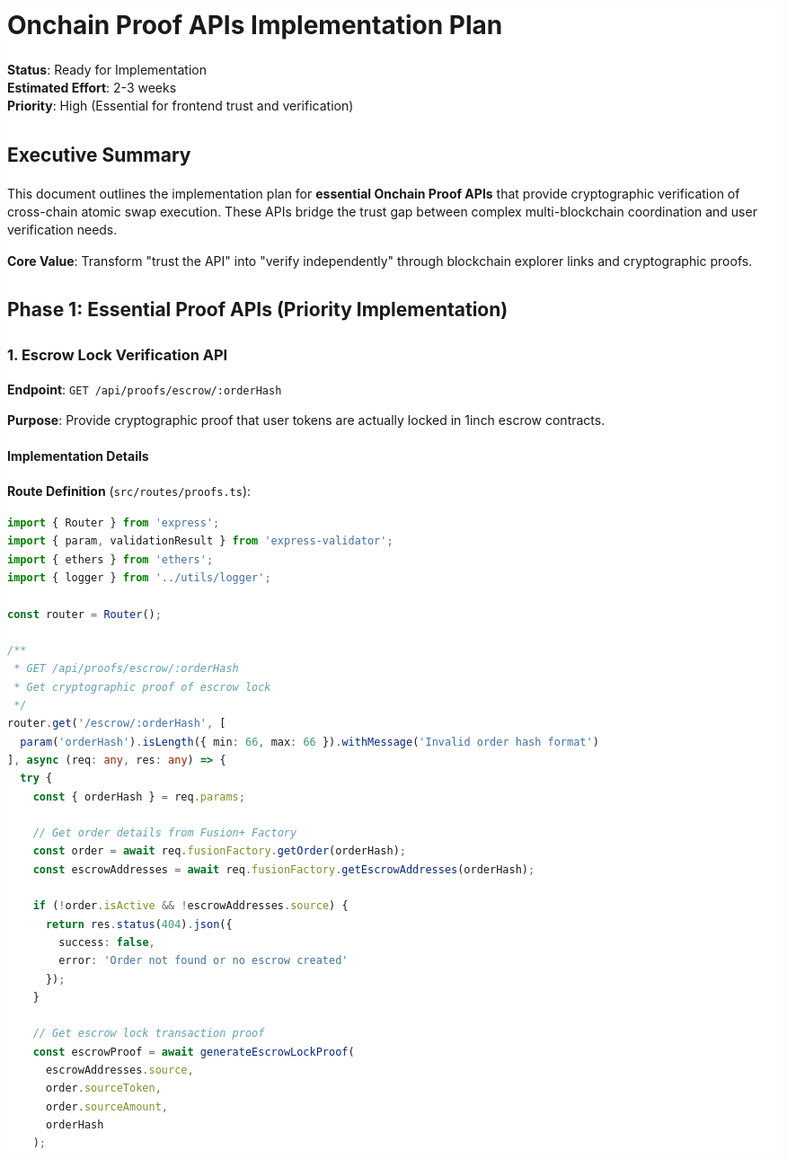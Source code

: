 # Onchain Proof APIs Implementation Plan

**Status**: Ready for Implementation  
**Estimated Effort**: 2-3 weeks  
**Priority**: High (Essential for frontend trust and verification)

## Executive Summary

This document outlines the implementation plan for **essential Onchain Proof APIs** that provide cryptographic verification of cross-chain atomic swap execution. These APIs bridge the trust gap between complex multi-blockchain coordination and user verification needs.

**Core Value**: Transform "trust the API" into "verify independently" through blockchain explorer links and cryptographic proofs.

## Phase 1: Essential Proof APIs (Priority Implementation)

### 1. Escrow Lock Verification API

**Endpoint**: `GET /api/proofs/escrow/:orderHash`

**Purpose**: Provide cryptographic proof that user tokens are actually locked in 1inch escrow contracts.

#### Implementation Details

**Route Definition** (`src/routes/proofs.ts`):
```typescript
import { Router } from 'express';
import { param, validationResult } from 'express-validator';
import { ethers } from 'ethers';
import { logger } from '../utils/logger';

const router = Router();

/**
 * GET /api/proofs/escrow/:orderHash
 * Get cryptographic proof of escrow lock
 */
router.get('/escrow/:orderHash', [
  param('orderHash').isLength({ min: 66, max: 66 }).withMessage('Invalid order hash format')
], async (req: any, res: any) => {
  try {
    const { orderHash } = req.params;
    
    // Get order details from Fusion+ Factory
    const order = await req.fusionFactory.getOrder(orderHash);
    const escrowAddresses = await req.fusionFactory.getEscrowAddresses(orderHash);
    
    if (!order.isActive && !escrowAddresses.source) {
      return res.status(404).json({
        success: false,
        error: 'Order not found or no escrow created'
      });
    }
    
    // Get escrow lock transaction proof
    const escrowProof = await generateEscrowLockProof(
      escrowAddresses.source,
      order.sourceToken,
      order.sourceAmount,
      orderHash
    );
```